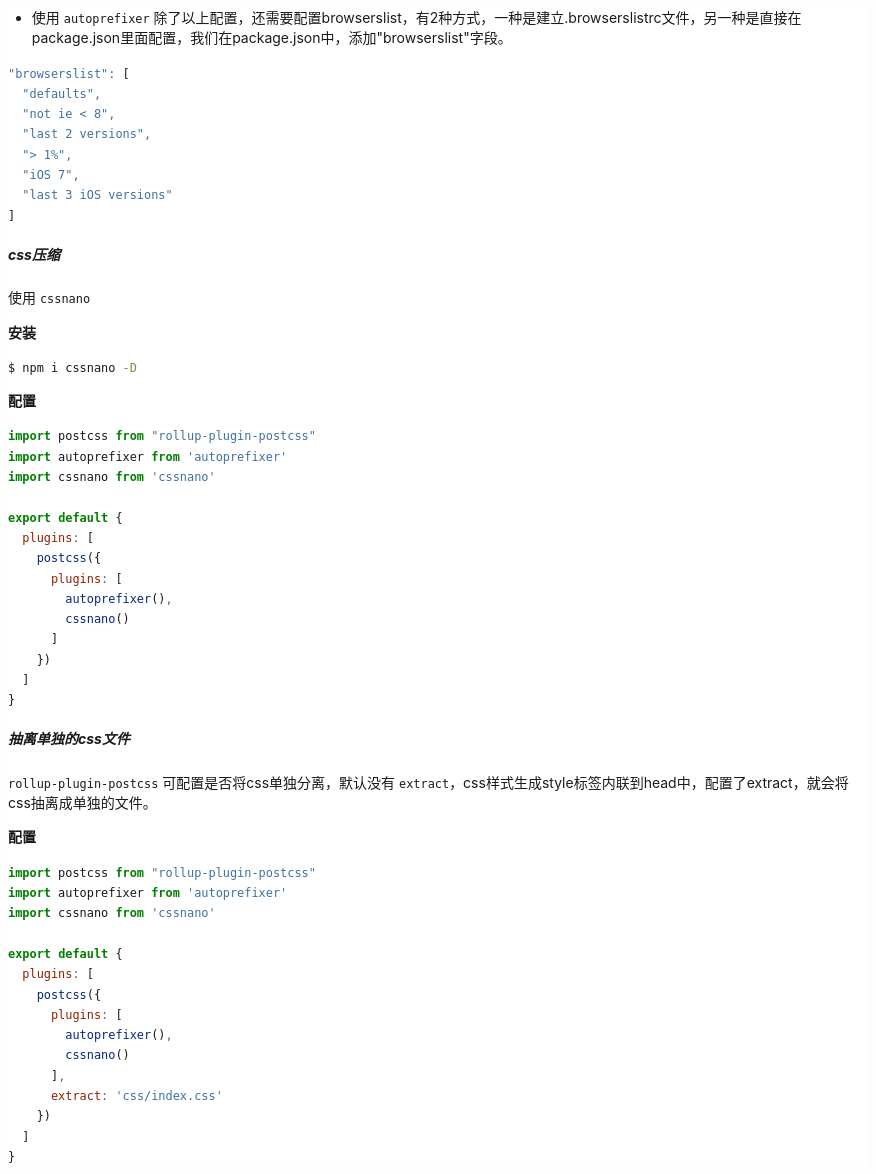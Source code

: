 * 使用 `autoprefixer` 除了以上配置，还需要配置browserslist，有2种方式，一种是建立.browserslistrc文件，另一种是直接在package.json里面配置，我们在package.json中，添加"browserslist"字段。

```js
"browserslist": [
  "defaults",
  "not ie < 8",
  "last 2 versions",
  "> 1%",
  "iOS 7",
  "last 3 iOS versions"
]
```

##### css压缩

使用 `cssnano`

**安装**

```bash
$ npm i cssnano -D
```

**配置**

```js
import postcss from "rollup-plugin-postcss"
import autoprefixer from 'autoprefixer'
import cssnano from 'cssnano'

export default {
  plugins: [
    postcss({
      plugins: [
        autoprefixer(),
        cssnano()
      ]
    })
  ]
}
```

##### 抽离单独的css文件

`rollup-plugin-postcss` 可配置是否将css单独分离，默认没有 `extract`，css样式生成style标签内联到head中，配置了extract，就会将css抽离成单独的文件。

**配置**

```js
import postcss from "rollup-plugin-postcss"
import autoprefixer from 'autoprefixer'
import cssnano from 'cssnano'

export default {
  plugins: [
    postcss({
      plugins: [
        autoprefixer(),
        cssnano()
      ],
      extract: 'css/index.css'  
    })
  ]
}
```
